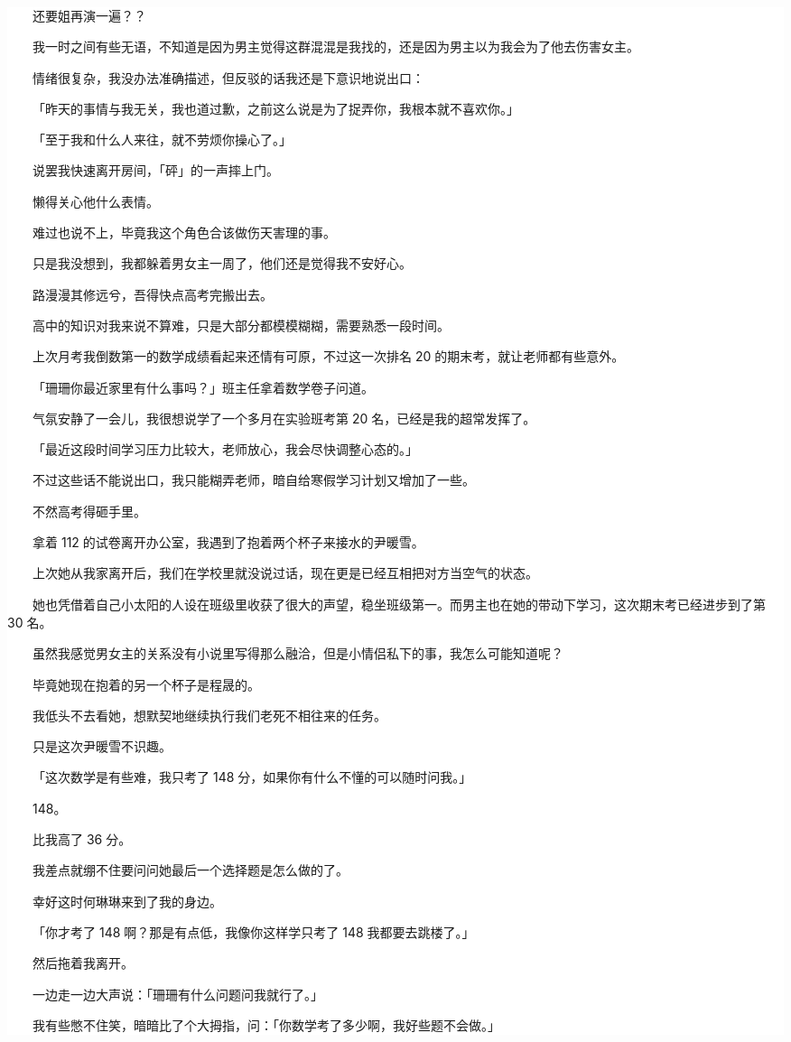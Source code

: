 &emsp;&emsp;还要姐再演一遍？？  
  
&emsp;&emsp;我一时之间有些无语，不知道是因为男主觉得这群混混是我找的，还是因为男主以为我会为了他去伤害女主。  
  
&emsp;&emsp;情绪很复杂，我没办法准确描述，但反驳的话我还是下意识地说出口：  
  
&emsp;&emsp;「昨天的事情与我无关，我也道过歉，之前这么说是为了捉弄你，我根本就不喜欢你。」  
  
&emsp;&emsp;「至于我和什么人来往，就不劳烦你操心了。」  
  
&emsp;&emsp;说罢我快速离开房间，「砰」的一声摔上门。  
  
&emsp;&emsp;懒得关心他什么表情。  
  
&emsp;&emsp;难过也说不上，毕竟我这个角色合该做伤天害理的事。  
  
&emsp;&emsp;只是我没想到，我都躲着男女主一周了，他们还是觉得我不安好心。  
  
&emsp;&emsp;路漫漫其修远兮，吾得快点高考完搬出去。  
  
&emsp;&emsp;高中的知识对我来说不算难，只是大部分都模模糊糊，需要熟悉一段时间。  
  
&emsp;&emsp;上次月考我倒数第一的数学成绩看起来还情有可原，不过这一次排名 20 的期末考，就让老师都有些意外。  
  
&emsp;&emsp;「珊珊你最近家里有什么事吗？」班主任拿着数学卷子问道。  
  
&emsp;&emsp;气氛安静了一会儿，我很想说学了一个多月在实验班考第 20 名，已经是我的超常发挥了。  
  
&emsp;&emsp;「最近这段时间学习压力比较大，老师放心，我会尽快调整心态的。」  
  
&emsp;&emsp;不过这些话不能说出口，我只能糊弄老师，暗自给寒假学习计划又增加了一些。  
  
&emsp;&emsp;不然高考得砸手里。  
  
&emsp;&emsp;拿着 112 的试卷离开办公室，我遇到了抱着两个杯子来接水的尹暖雪。  
  
&emsp;&emsp;上次她从我家离开后，我们在学校里就没说过话，现在更是已经互相把对方当空气的状态。  
  
&emsp;&emsp;她也凭借着自己小太阳的人设在班级里收获了很大的声望，稳坐班级第一。而男主也在她的带动下学习，这次期末考已经进步到了第 30 名。  
  
&emsp;&emsp;虽然我感觉男女主的关系没有小说里写得那么融洽，但是小情侣私下的事，我怎么可能知道呢？  
  
&emsp;&emsp;毕竟她现在抱着的另一个杯子是程晟的。  
  
&emsp;&emsp;我低头不去看她，想默契地继续执行我们老死不相往来的任务。  
  
&emsp;&emsp;只是这次尹暖雪不识趣。  
  
&emsp;&emsp;「这次数学是有些难，我只考了 148 分，如果你有什么不懂的可以随时问我。」  
  
&emsp;&emsp;148。  
  
&emsp;&emsp;比我高了 36 分。  
  
&emsp;&emsp;我差点就绷不住要问问她最后一个选择题是怎么做的了。  
  
&emsp;&emsp;幸好这时何琳琳来到了我的身边。  
  
&emsp;&emsp;「你才考了 148 啊？那是有点低，我像你这样学只考了 148 我都要去跳楼了。」  
  
&emsp;&emsp;然后拖着我离开。  
  
&emsp;&emsp;一边走一边大声说：「珊珊有什么问题问我就行了。」  
  
&emsp;&emsp;我有些憋不住笑，暗暗比了个大拇指，问：「你数学考了多少啊，我好些题不会做。」  
  